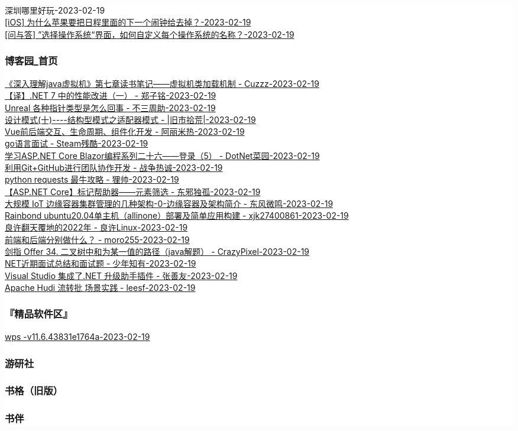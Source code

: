 深圳哪里好玩-2023-02-19</a><br/><a target=_blank rel=nofollow href="https://www.v2ex.com/t/917401#reply1" >[iOS] 为什么苹果要把日程里面的下一个闹钟给去掉？-2023-02-19</a><br/><a target=_blank rel=nofollow href="https://www.v2ex.com/t/917398#reply5" >[问与答] ”选择操作系统“界面，如何自定义每个操作系统的名称？-2023-02-19</a><br/>





###  博客园_首页

<a target=_blank rel=nofollow href="https://www.cnblogs.com/cuzzz/p/17135954.html" >《深入理解java虚拟机》第七章读书笔记——虚拟机类加载机制 - Cuzzz-2023-02-19</a><br/><a target=_blank rel=nofollow href="https://www.cnblogs.com/MingsonZheng/p/17135930.html" >【译】.NET 7 中的性能改进（一） - 郑子铭-2023-02-19</a><br/><a target=_blank rel=nofollow href="https://www.cnblogs.com/u3ddjw/p/16882815.html" >Unreal 各种指针类型是怎么回事 - 不三周助-2023-02-19</a><br/><a target=_blank rel=nofollow href="https://www.cnblogs.com/xiaoyh/p/16558530.html" >设计模式(十)----结构型模式之适配器模式 - |旧市拾荒|-2023-02-19</a><br/><a target=_blank rel=nofollow href="https://www.cnblogs.com/almira998/p/17135631.html" >Vue前后端交互、生命周期、组件化开发 - 阿丽米热-2023-02-19</a><br/><a target=_blank rel=nofollow href="https://www.cnblogs.com/HJZ114152/p/17135516.html" >go语言面试 - Steam残酷-2023-02-19</a><br/><a target=_blank rel=nofollow href="https://www.cnblogs.com/chillsrc/p/17135448.html" >学习ASP.NET Core Blazor编程系列二十六——登录（5）  - DotNet菜园-2023-02-19</a><br/><a target=_blank rel=nofollow href="https://www.cnblogs.com/wj-1314/p/10026270.html" >利用Git+GitHub进行团队协作开发 - 战争热诚-2023-02-19</a><br/><a target=_blank rel=nofollow href="https://www.cnblogs.com/keepcode/p/17135171.html" >python requests 最牛攻略 - 狸帅-2023-02-19</a><br/><a target=_blank rel=nofollow href="https://www.cnblogs.com/tcjiaan/p/17134603.html" >【ASP.NET Core】标记帮助器——元素筛选 - 东邪独孤-2023-02-19</a><br/><a target=_blank rel=nofollow href="https://www.cnblogs.com/east4ming/p/17135109.html" >大规模 IoT 边缘容器集群管理的几种架构-0-边缘容器及架构简介 - 东风微鸣-2023-02-19</a><br/><a target=_blank rel=nofollow href="https://www.cnblogs.com/kunwn/p/17129155.html" >Rainbond ubuntu20.04单主机（allinone）部署及简单应用构建 - xjk27400861-2023-02-19</a><br/><a target=_blank rel=nofollow href="https://www.cnblogs.com/yychuyu/p/17134642.html" >良许翻天覆地的2022年 - 良许Linux-2023-02-19</a><br/><a target=_blank rel=nofollow href="https://www.cnblogs.com/moro255/p/17134611.html" >前端和后端分别做什么？ - moro255-2023-02-19</a><br/><a target=_blank rel=nofollow href="https://www.cnblogs.com/CrazyPixel/p/17134359.html" >剑指 Offer 34. 二叉树中和为某一值的路径（java解题） - CrazyPixel-2023-02-19</a><br/><a target=_blank rel=nofollow href="https://www.cnblogs.com/chumochen/p/17134303.html" >NET近期面试总结和面试题 - 少年知有-2023-02-19</a><br/><a target=_blank rel=nofollow href="https://www.cnblogs.com/shanyou/p/17134245.html" >Visual Studio 集成了.NET 升级助手插件 - 张善友-2023-02-19</a><br/><a target=_blank rel=nofollow href="https://www.cnblogs.com/leesf456/p/17134219.html" >Apache Hudi 流转批 场景实践 - leesf-2023-02-19</a><br/>



###  『精品软件区』

<a target=_blank rel=nofollow href="https://www.52pojie.cn/thread-1748049-1-1.html" >wps -v11.6.43831e1764a-2023-02-19</a><br/>



###  游研社






###  书格（旧版）





###  书伴
